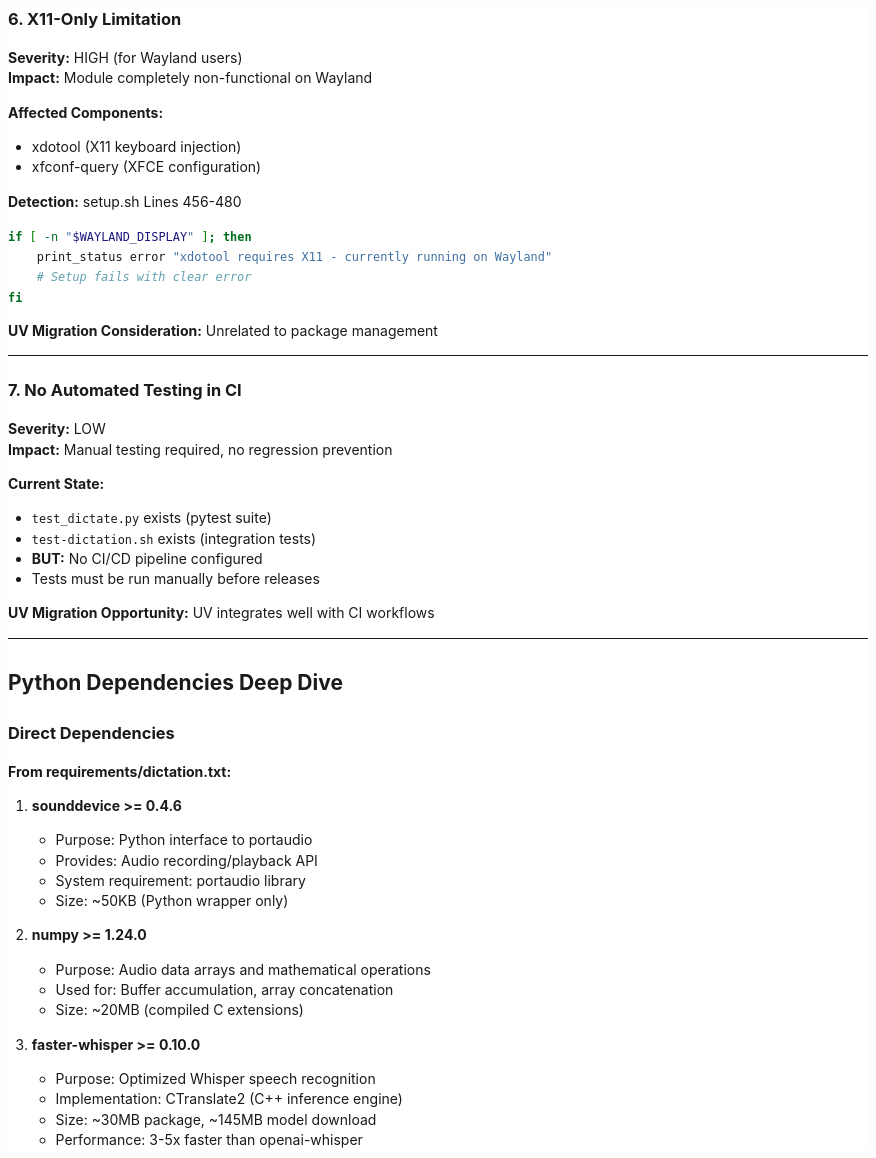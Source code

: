 ### 6. X11-Only Limitation

**Severity:** HIGH (for Wayland users)  
**Impact:** Module completely non-functional on Wayland

**Affected Components:**
- xdotool (X11 keyboard injection)
- xfconf-query (XFCE configuration)

**Detection:** setup.sh Lines 456-480
```bash
if [ -n "$WAYLAND_DISPLAY" ]; then
    print_status error "xdotool requires X11 - currently running on Wayland"
    # Setup fails with clear error
fi
```

**UV Migration Consideration:** Unrelated to package management

---

### 7. No Automated Testing in CI

**Severity:** LOW  
**Impact:** Manual testing required, no regression prevention

**Current State:**
- `test_dictate.py` exists (pytest suite)
- `test-dictation.sh` exists (integration tests)
- **BUT:** No CI/CD pipeline configured
- Tests must be run manually before releases

**UV Migration Opportunity:** UV integrates well with CI workflows

---

## Python Dependencies Deep Dive

### Direct Dependencies

**From requirements/dictation.txt:**

1. **sounddevice >= 0.4.6**
   - Purpose: Python interface to portaudio
   - Provides: Audio recording/playback API
   - System requirement: portaudio library
   - Size: ~50KB (Python wrapper only)

2. **numpy >= 1.24.0**
   - Purpose: Audio data arrays and mathematical operations
   - Used for: Buffer accumulation, array concatenation
   - Size: ~20MB (compiled C extensions)

3. **faster-whisper >= 0.10.0**
   - Purpose: Optimized Whisper speech recognition
   - Implementation: CTranslate2 (C++ inference engine)
   - Size: ~30MB package, ~145MB model download
   - Performance: 3-5x faster than openai-whisper
